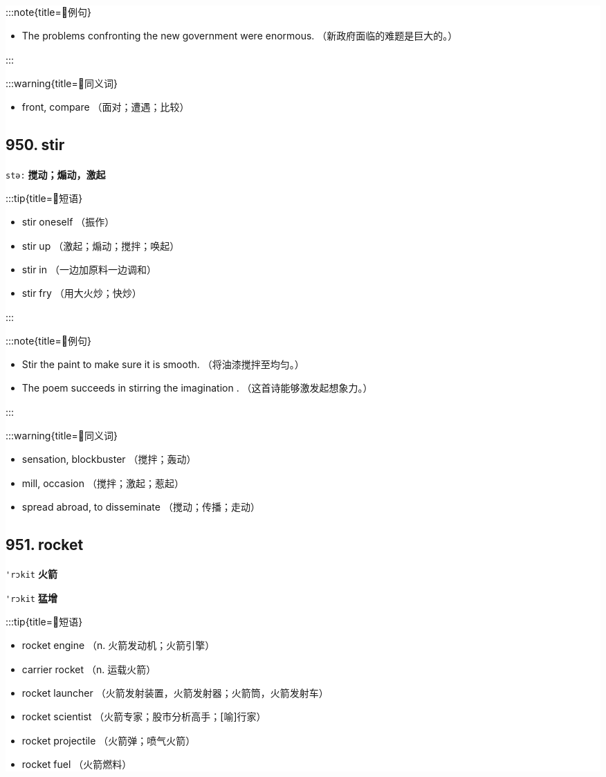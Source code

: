 :::note{title=🎤例句}

- The problems confronting the new government were enormous. （新政府面临的难题是巨大的。）

:::

:::warning{title=🤔同义词}

- front, compare （面对；遭遇；比较）


## 950. stir

`stə:`  **搅动；煽动，激起**

:::tip{title=🤩短语}

- stir oneself （振作）

- stir up （激起；煽动；搅拌；唤起）

- stir in （一边加原料一边调和）

- stir fry （用大火炒；快炒）

:::

:::note{title=🎤例句}

- Stir the paint to make sure it is smooth. （将油漆搅拌至均匀。）

- The poem succeeds in stirring the imagination . （这首诗能够激发起想象力。）

:::

:::warning{title=🤔同义词}

- sensation, blockbuster （搅拌；轰动）

- mill, occasion （搅拌；激起；惹起）

- spread abroad, to disseminate （搅动；传播；走动）


## 951. rocket

`'rɔkit`  **火箭**

`'rɔkit`  **猛增**

:::tip{title=🤩短语}

- rocket engine （n. 火箭发动机；火箭引擎）

- carrier rocket （n. 运载火箭）

- rocket launcher （火箭发射装置，火箭发射器；火箭筒，火箭发射车）

- rocket scientist （火箭专家；股市分析高手；[喻]行家）

- rocket projectile （火箭弹；喷气火箭）

- rocket fuel （火箭燃料）
